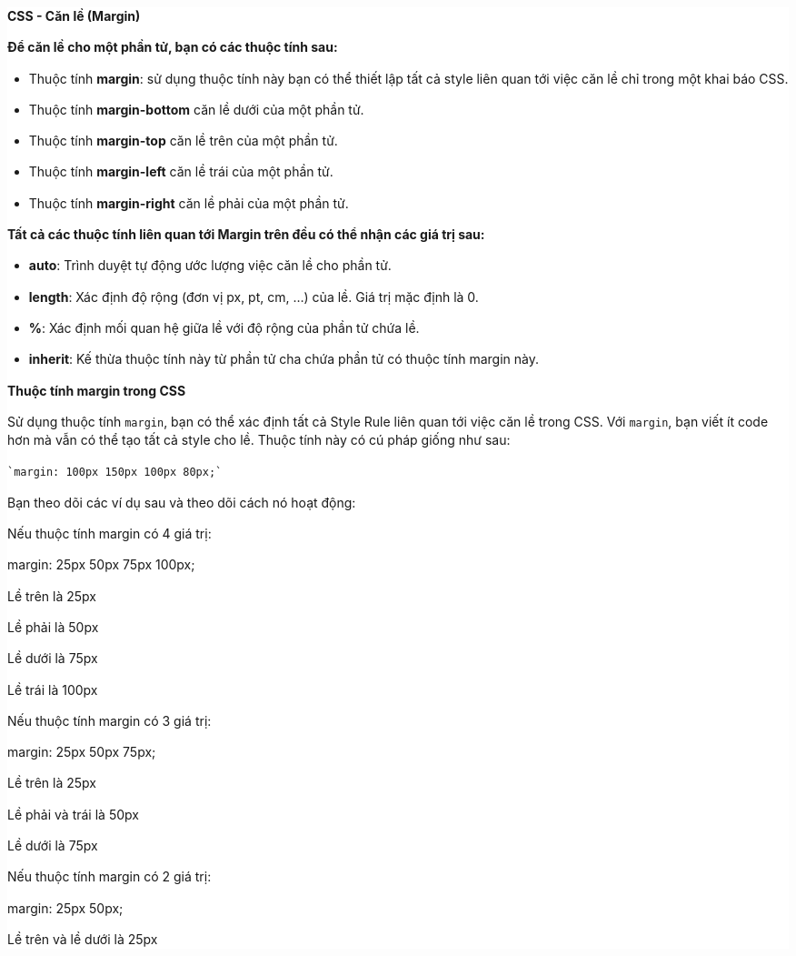 **CSS - Căn lề (Margin)**

**Để căn lề cho một phần tử, bạn có các thuộc tính sau:**

 + Thuộc tính **margin**: sử dụng thuộc tính này bạn có thể thiết lập tất cả style liên quan tới việc căn lề chỉ trong một khai báo CSS.

+ Thuộc tính **margin-bottom** căn lề dưới của một phần tử.

 + Thuộc tính **margin-top** căn lề trên của một phần tử.

 + Thuộc tính **margin-left** căn lề trái của một phần tử.

 + Thuộc tính **margin-right** căn lề phải của một phần tử.

**Tất cả các thuộc tính liên quan tới Margin trên đều có thể nhận các giá trị sau:**

 + **auto**: Trình duyệt tự động ước lượng việc căn lề cho phần tử.

 + **length**: Xác định độ rộng (đơn vị px, pt, cm, …) của lề. Giá trị mặc định là 0.

 + **%**: Xác định mối quan hệ giữa lề với độ rộng của phần tử chứa lề.

 + **inherit**: Kế thừa thuộc tính này từ phần tử cha chứa phần tử có thuộc tính margin này.

**Thuộc tính margin trong CSS**

Sử dụng thuộc tính `margin`, bạn có thể xác định tất cả Style Rule liên quan tới việc căn lề trong CSS. Với `margin`, bạn viết ít code hơn mà vẫn có thể tạo tất cả style cho lề. Thuộc tính này có cú pháp giống như sau:

    `margin: 100px 150px 100px 80px;`

Bạn theo dõi các ví dụ sau và theo dõi cách nó hoạt động:

Nếu thuộc tính margin có 4 giá trị:

 
margin: 25px 50px 75px 100px;

Lề trên là 25px

Lề phải là 50px

Lề dưới là 75px

Lề trái là 100px

Nếu thuộc tính margin có 3 giá trị:

margin: 25px 50px 75px;

 
Lề trên là 25px

Lề phải và trái là 50px

Lề dưới là 75px

Nếu thuộc tính margin có 2 giá trị:

margin: 25px 50px;

Lề trên và lề dưới là 25px
